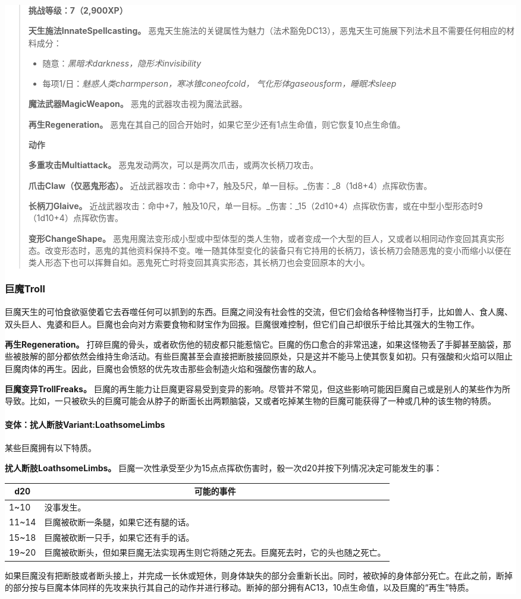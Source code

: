 >
> **挑战等级：7（2,900XP）**
>
> **天生施法InnateSpellcasting。** 恶鬼天生施法的关键属性为魅力（法术豁免DC13），恶鬼天生可施展下列法术且不需要任何相应的材料成分：
>
> - 随意：_黑暗术darkness，隐形术invisibility_
>
> - 每项1/日：_魅惑人类charmperson，寒冰锥coneofcold，_
> _气化形体gaseousform，睡眠术sleep_
>
> **魔法武器MagicWeapon。** 恶鬼的武器攻击视为魔法武器。
>
> **再生Regeneration。** 恶鬼在其自己的回合开始时，如果它至少还有1点生命值，则它恢复10点生命值。
>
> **动作**
>
> **多重攻击Multiattack。** 恶鬼发动两次，可以是两次爪击，或两次长柄刀攻击。
>
> **爪击Claw（仅恶鬼形态）。** 近战武器攻击：命中+7，触及5尺，单一目标。_伤害：_8（1d8+4）点挥砍伤害。
>
> **长柄刀Glaive。** 近战武器攻击：命中+7，触及10尺，单一目标。_伤害：_15（2d10+4）点挥砍伤害，或在中型小型形态时9（1d10+4）点挥砍伤害。
>
> **变形ChangeShape。** 恶鬼用魔法变形成小型或中型体型的类人生物，或者变成一个大型的巨人，又或者以相同动作变回其真实形态。改变形态时，恶鬼的其他资料保持不变。唯一随其体型变化的装备只有它持用的长柄刀，该长柄刀会随恶鬼的变小而缩小以便在类人形态下也可以挥舞自如。恶鬼死亡时将变回其真实形态，其长柄刀也会变回原本的大小。

### 巨魔Troll

巨魔天生的可怕食欲驱使着它去吞噬任何可以抓到的东西。巨魔之间没有社会性的交流，但它们会给各种怪物当打手，比如兽人、食人魔、双头巨人、鬼婆和巨人。巨魔也会向对方索要食物和财宝作为回报。巨魔很难控制，但它们自己却很乐于给比其强大的生物工作。

**再生Regeneration。** 打碎巨魔的骨头，或者砍伤他的韧皮都只能惹恼它。巨魔的伤口愈合的非常迅速，如果这怪物丢了手脚甚至脑袋，那些被肢解的部分都依然会维持生命活动。有些巨魔甚至会直接把断肢接回原处，只是这并不能马上使其恢复如初。只有强酸和火焰可以阻止巨魔肉体的再生。因此，巨魔也会愤怒的优先攻击那些会制造火焰和强酸伤害的敌人。

**巨魔变异TrollFreaks。** 巨魔的再生能力让巨魔更容易受到变异的影响。尽管并不常见，但这些影响可能因巨魔自己或是别人的某些作为所导致。比如，一只被砍头的巨魔可能会从脖子的断面长出两颗脑袋，又或者吃掉某生物的巨魔可能获得了一种或几种的该生物的特质。

#### 变体：扰人断肢Variant:LoathsomeLimbs

某些巨魔拥有以下特质。

**扰人断肢LoathsomeLimbs。** 巨魔一次性承受至少为15点点挥砍伤害时，骰一次d20并按下列情况决定可能发生的事：

| d20   | 可能的事件                                                   |
| ----- | ------------------------------------------------------------ |
| 1~10  | 没事发生。                                                   |
| 11~14 | 巨魔被砍断一条腿，如果它还有腿的话。                         |
| 15~18 | 巨魔被砍断一只手，如果它还有手的话。                         |
| 19~20 | 巨魔被砍断头，但如果巨魔无法实现再生则它将随之死去。巨魔死去时，它的头也随之死亡。 |

如果巨魔没有把断肢或者断头接上，并完成一长休或短休，则身体缺失的部分会重新长出。同时，被砍掉的身体部分死亡。在此之前，断掉的部分按与巨魔本体同样的先攻来执行其自己的动作并进行移动。断掉的部分拥有AC13，10点生命值，以及巨魔的“再生”特质。
